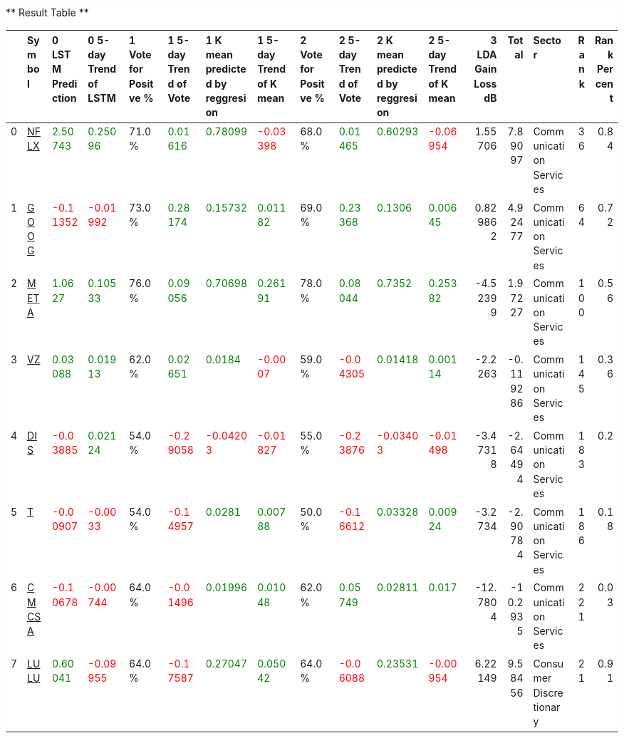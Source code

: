 ** Result Table **

</details>

|     | Symbol                                                    | 0 LSTM Prediction                            | 0 5-day Trend of LSTM                        | 1 Vote for Positve %   | 1 5-day Trend of Vote                        | 1 K mean predicted by reggresion             | 1 5-day Trend of K mean                      | 2 Vote for Positve %   | 2 5-day Trend of Vote                        | 2 K mean predicted by reggresion             | 2 5-day Trend of K mean                      |   3 LDA Gain Loss dB |       Total | Sector                 |   Rank |   Rank Percent |
|----:|:----------------------------------------------------------|:---------------------------------------------|:---------------------------------------------|:-----------------------|:---------------------------------------------|:---------------------------------------------|:---------------------------------------------|:-----------------------|:---------------------------------------------|:---------------------------------------------|:---------------------------------------------|---------------------:|------------:|:-----------------------|-------:|---------------:|
|   0 | [NFLX](https://finance.yahoo.com/quote/NFLX/financials)   | <span style="color: green;"> 2.50743 </span> | <span style="color: green;"> 0.25096 </span> | 71.0%                  | <span style="color: green;"> 0.01616 </span> | <span style="color: green;"> 0.78099 </span> | <span style="color: red;"> -0.03398 </span>  | 68.0%                  | <span style="color: green;"> 0.01465 </span> | <span style="color: green;"> 0.60293 </span> | <span style="color: red;"> -0.06954 </span>  |            1.55706   |   7.89097   | Communication Services |     36 |           0.84 |
|   1 | [GOOG](https://finance.yahoo.com/quote/GOOG/financials)   | <span style="color: red;"> -0.11352 </span>  | <span style="color: red;"> -0.01992 </span>  | 73.0%                  | <span style="color: green;"> 0.28174 </span> | <span style="color: green;"> 0.15732 </span> | <span style="color: green;"> 0.01182 </span> | 69.0%                  | <span style="color: green;"> 0.23368 </span> | <span style="color: green;"> 0.1306 </span>  | <span style="color: green;"> 0.00645 </span> |            0.829862  |   4.92477   | Communication Services |     64 |           0.72 |
|   2 | [META](https://finance.yahoo.com/quote/META/financials)   | <span style="color: green;"> 1.0627 </span>  | <span style="color: green;"> 0.10533 </span> | 76.0%                  | <span style="color: green;"> 0.09056 </span> | <span style="color: green;"> 0.70698 </span> | <span style="color: green;"> 0.26191 </span> | 78.0%                  | <span style="color: green;"> 0.08044 </span> | <span style="color: green;"> 0.7352 </span>  | <span style="color: green;"> 0.25382 </span> |           -4.52399   |   1.97227   | Communication Services |    100 |           0.56 |
|   3 | [VZ](https://finance.yahoo.com/quote/VZ/financials)       | <span style="color: green;"> 0.03088 </span> | <span style="color: green;"> 0.01913 </span> | 62.0%                  | <span style="color: green;"> 0.02651 </span> | <span style="color: green;"> 0.0184 </span>  | <span style="color: red;"> -0.0007 </span>   | 59.0%                  | <span style="color: red;"> -0.04305 </span>  | <span style="color: green;"> 0.01418 </span> | <span style="color: green;"> 0.00114 </span> |           -2.2263    |  -0.119286  | Communication Services |    145 |           0.36 |
|   4 | [DIS](https://finance.yahoo.com/quote/DIS/financials)     | <span style="color: red;"> -0.03885 </span>  | <span style="color: green;"> 0.02124 </span> | 54.0%                  | <span style="color: red;"> -0.29058 </span>  | <span style="color: red;"> -0.04203 </span>  | <span style="color: red;"> -0.01827 </span>  | 55.0%                  | <span style="color: red;"> -0.23876 </span>  | <span style="color: red;"> -0.03403 </span>  | <span style="color: red;"> -0.01498 </span>  |           -3.47318   |  -2.64494   | Communication Services |    183 |           0.2  |
|   5 | [T](https://finance.yahoo.com/quote/T/financials)         | <span style="color: red;"> -0.00907 </span>  | <span style="color: red;"> -0.0033 </span>   | 54.0%                  | <span style="color: red;"> -0.14957 </span>  | <span style="color: green;"> 0.0281 </span>  | <span style="color: green;"> 0.00788 </span> | 50.0%                  | <span style="color: red;"> -0.16612 </span>  | <span style="color: green;"> 0.03328 </span> | <span style="color: green;"> 0.00924 </span> |           -3.2734    |  -2.90784   | Communication Services |    186 |           0.18 |
|   6 | [CMCSA](https://finance.yahoo.com/quote/CMCSA/financials) | <span style="color: red;"> -0.10678 </span>  | <span style="color: red;"> -0.00744 </span>  | 64.0%                  | <span style="color: red;"> -0.01496 </span>  | <span style="color: green;"> 0.01996 </span> | <span style="color: green;"> 0.01048 </span> | 62.0%                  | <span style="color: green;"> 0.05749 </span> | <span style="color: green;"> 0.02811 </span> | <span style="color: green;"> 0.017 </span>   |          -12.7804    | -10.2935    | Communication Services |    221 |           0.03 |
|   7 | [LULU](https://finance.yahoo.com/quote/LULU/financials)   | <span style="color: green;"> 0.60041 </span> | <span style="color: red;"> -0.09955 </span>  | 64.0%                  | <span style="color: red;"> -0.17587 </span>  | <span style="color: green;"> 0.27047 </span> | <span style="color: green;"> 0.05042 </span> | 64.0%                  | <span style="color: red;"> -0.06088 </span>  | <span style="color: green;"> 0.23531 </span> | <span style="color: red;"> -0.00954 </span>  |            6.22149   |   9.58456   | Consumer Discretionary |     21 |           0.91 |
